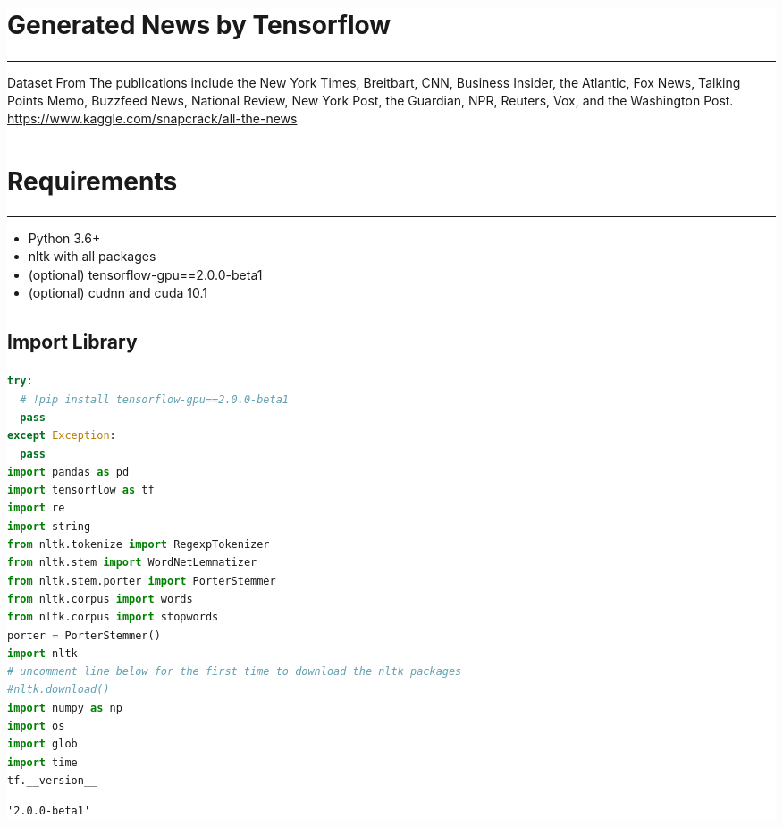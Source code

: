 
# Generated News by Tensorflow
------------
Dataset From The publications include the New York Times, Breitbart, CNN, Business Insider, the Atlantic, Fox News, Talking Points Memo, Buzzfeed News, National Review, New York Post, the Guardian, NPR, Reuters, Vox, and the Washington Post. https://www.kaggle.com/snapcrack/all-the-news


# Requirements
------------
- Python 3.6+
- nltk with all packages
- (optional) tensorflow-gpu==2.0.0-beta1
- (optional) cudnn and cuda 10.1 

## Import Library


```python
try:
  # !pip install tensorflow-gpu==2.0.0-beta1
  pass
except Exception:
  pass
import pandas as pd
import tensorflow as tf
import re
import string
from nltk.tokenize import RegexpTokenizer
from nltk.stem import WordNetLemmatizer
from nltk.stem.porter import PorterStemmer
from nltk.corpus import words
from nltk.corpus import stopwords
porter = PorterStemmer()
import nltk
# uncomment line below for the first time to download the nltk packages
#nltk.download()
import numpy as np
import os
import glob
import time
tf.__version__

```




    '2.0.0-beta1'



